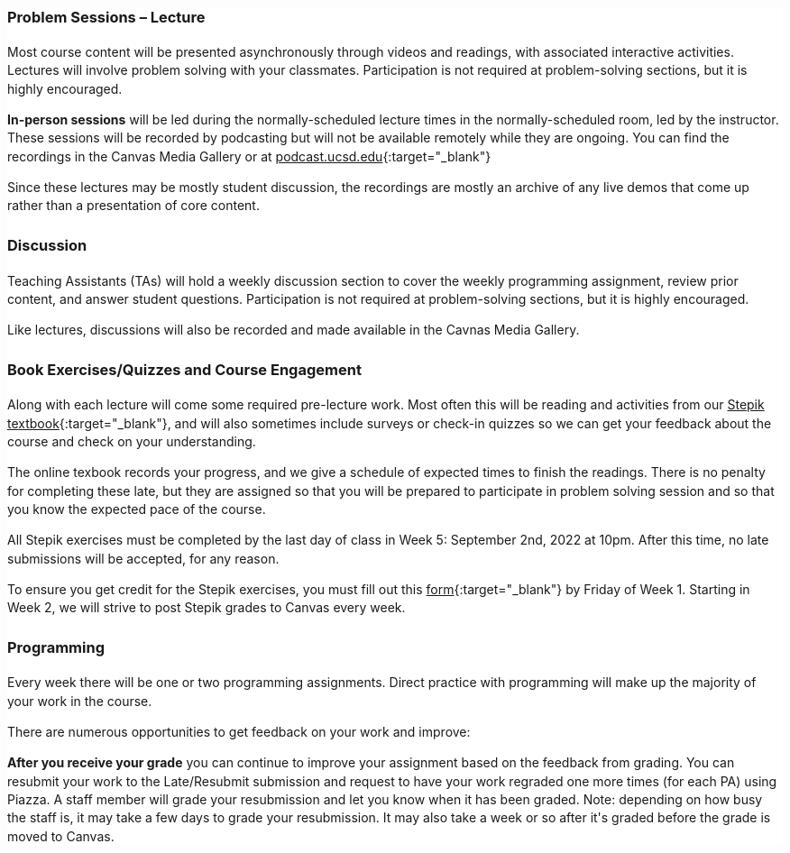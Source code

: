 <h3>Problem Sessions – Lecture</h3>

Most course content will be presented asynchronously through videos and
readings, with associated interactive activities. Lectures will involve problem
solving with your classmates. Participation is not required at problem-solving
sections, but it is highly encouraged.

**In-person sessions** will be led during the normally-scheduled lecture times
in the normally-scheduled room, led by the instructor. These sessions will be
recorded by podcasting but will not be available remotely while they are ongoing. 
You can find the recordings in the Canvas Media Gallery or 
at [podcast.ucsd.edu](https://podcast.ucsd.edu){:target="_blank"}

Since these lectures may be mostly student discussion, the recordings are mostly 
an archive of any live demos that come up rather than a presentation of core content.

<h3>Discussion</h3>

Teaching Assistants (TAs) will hold a weekly discussion section to cover the weekly 
programming assignment, review prior content, and answer student questions.
Participation is not required at problem-solving sections, but it is highly encouraged.

Like lectures, discussions will also be recorded and made available in the 
Cavnas Media Gallery.

### Book Exercises/Quizzes and Course Engagement

Along with each lecture will come some required pre-lecture work. Most often
this will be reading and activities from our [Stepik textbook](https://stepik.org/course/100177/syllabus){:target="_blank"}, 
and will also sometimes include surveys or check-in quizzes so we can get your feedback about the course
and check on your understanding.

The online texbook records your progress, and we give a schedule of expected
times to finish the readings. There is no penalty for completing these late, but
they are assigned so that you will be prepared to participate in problem solving
session and so that you know the expected pace of the course. 

All Stepik exercises must be completed by the last day of class in Week 5: September 2nd, 2022 at 10pm.
After this time, no late submissions will be accepted, for any reason.

To ensure you get credit for the Stepik exercises, you must fill out this 
[form](https://forms.gle/t2CRZkWXVJZtwCdZ8){:target="_blank"}
by Friday of Week 1. Starting in Week 2, we will strive to post Stepik grades to Canvas every week.

<a id="p:programming"></a>
<h3>Programming</h3>

Every week there will be one or two programming assignments. Direct practice with
programming will make up the majority of your work in the course.

There are numerous opportunities to get feedback on your work and improve:

**After you receive your grade** you can continue to improve your assignment
based on the feedback from grading. You can resubmit your work to the Late/Resubmit 
submission and request to have your work regraded one more times (for each PA) using Piazza. 
A staff member will grade your resubmission and let you know when it has been graded. 
Note: depending on how busy the staff is, it may take a few days to grade your resubmission. 
It may also take a week or so after it's graded before the grade is moved to Canvas.
